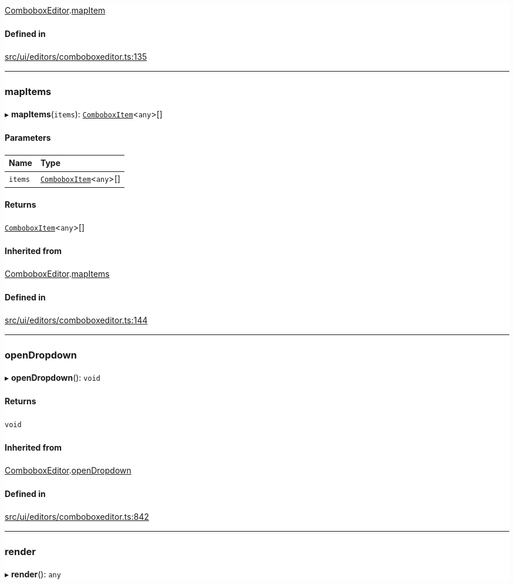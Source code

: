 [ComboboxEditor](ComboboxEditor.md).[mapItem](ComboboxEditor.md#mapitem)

#### Defined in

[src/ui/editors/comboboxeditor.ts:135](https://github.com/serenity-is/serenity/blob/master/packages/corelib/src/ui/editors/comboboxeditor.ts#L135)

___

### mapItems

▸ **mapItems**(`items`): [`ComboboxItem`](../interfaces/ComboboxItem.md)\<`any`\>[]

#### Parameters

| Name | Type |
| :------ | :------ |
| `items` | [`ComboboxItem`](../interfaces/ComboboxItem.md)\<`any`\>[] |

#### Returns

[`ComboboxItem`](../interfaces/ComboboxItem.md)\<`any`\>[]

#### Inherited from

[ComboboxEditor](ComboboxEditor.md).[mapItems](ComboboxEditor.md#mapitems)

#### Defined in

[src/ui/editors/comboboxeditor.ts:144](https://github.com/serenity-is/serenity/blob/master/packages/corelib/src/ui/editors/comboboxeditor.ts#L144)

___

### openDropdown

▸ **openDropdown**(): `void`

#### Returns

`void`

#### Inherited from

[ComboboxEditor](ComboboxEditor.md).[openDropdown](ComboboxEditor.md#opendropdown)

#### Defined in

[src/ui/editors/comboboxeditor.ts:842](https://github.com/serenity-is/serenity/blob/master/packages/corelib/src/ui/editors/comboboxeditor.ts#L842)

___

### render

▸ **render**(): `any`
